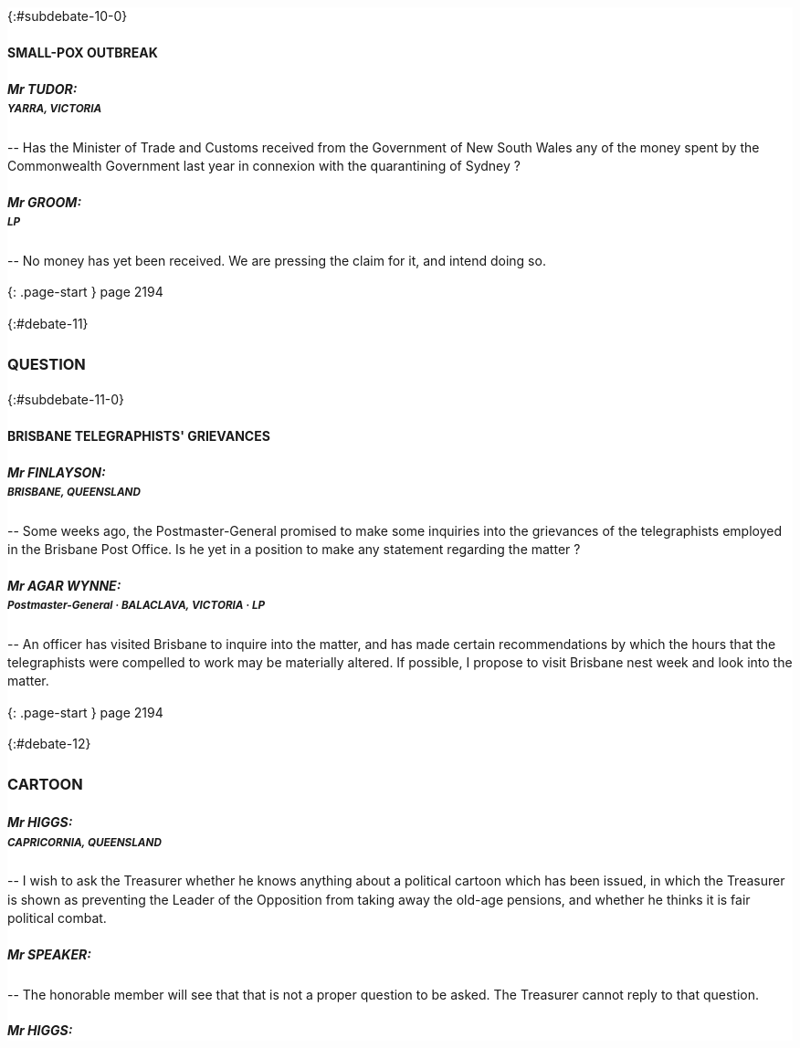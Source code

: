 {:#subdebate-10-0}
#### SMALL-POX OUTBREAK

##### Mr TUDOR:<br><small class="text-muted">YARRA, VICTORIA</small>

-- Has the Minister of Trade and Customs received from the Government of New South Wales any of the money spent by the Commonwealth Government last year in connexion with the quarantining of Sydney ? 

##### Mr GROOM:<br><small class="text-muted">LP</small>

-- No money has yet been received. We are pressing the claim for it, and intend doing so. 

{: .page-start }
page 2194

{:#debate-11}
### QUESTION

{:#subdebate-11-0}
#### BRISBANE TELEGRAPHISTS' GRIEVANCES

##### Mr FINLAYSON:<br><small class="text-muted">BRISBANE, QUEENSLAND</small>

-- Some weeks ago, the Postmaster-General promised to make some inquiries into the grievances of the telegraphists employed in the Brisbane Post Office. Is he yet in a position to make any statement regarding the matter ? 

##### Mr AGAR WYNNE:<br><small class="text-muted">Postmaster-General &middot; BALACLAVA, VICTORIA &middot; LP</small>

-- An officer has visited Brisbane to inquire into the matter, and has made certain recommendations by which the hours that the telegraphists were compelled to work may be materially altered. If possible, I propose to visit Brisbane nest week and look into the matter. 

{: .page-start }
page 2194

{:#debate-12}
### CARTOON

##### Mr HIGGS:<br><small class="text-muted">CAPRICORNIA, QUEENSLAND</small>

-- I wish to ask the Treasurer whether he knows anything about a political cartoon which has been issued, in which the Treasurer is shown as preventing the Leader of the Opposition from taking away the old-age pensions, and whether he thinks it is fair political combat. 

##### Mr SPEAKER:

-- The honorable member will see that that is not a proper question to be asked. The Treasurer cannot reply to that question. 

##### Mr HIGGS:
